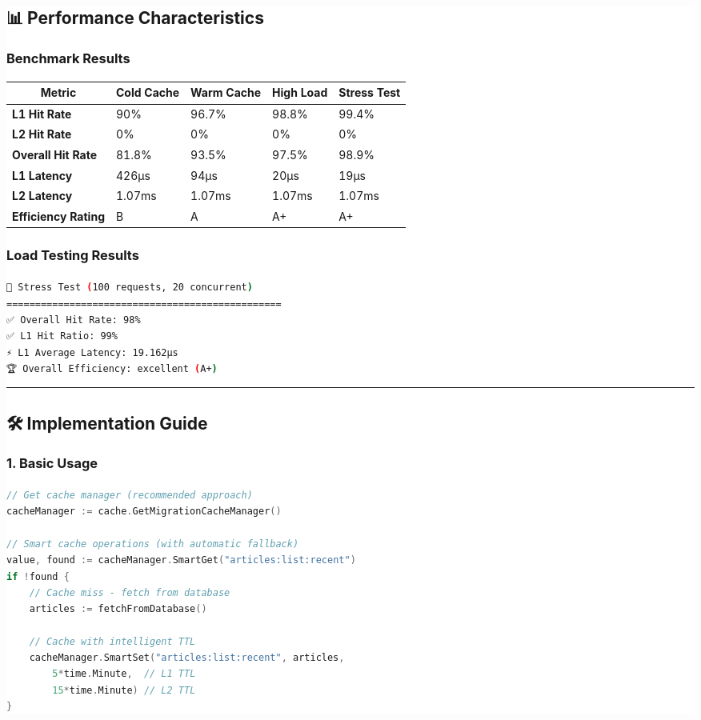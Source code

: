 
## 📊 **Performance Characteristics**

### **Benchmark Results**

| Metric | Cold Cache | Warm Cache | High Load | Stress Test |
|--------|------------|------------|-----------|-------------|
| **L1 Hit Rate** | 90% | 96.7% | 98.8% | 99.4% |
| **L2 Hit Rate** | 0% | 0% | 0% | 0% |
| **Overall Hit Rate** | 81.8% | 93.5% | 97.5% | 98.9% |
| **L1 Latency** | 426μs | 94μs | 20μs | 19μs |
| **L2 Latency** | 1.07ms | 1.07ms | 1.07ms | 1.07ms |
| **Efficiency Rating** | B | A | A+ | A+ |

### **Load Testing Results**

```bash
🚀 Stress Test (100 requests, 20 concurrent)
================================================
✅ Overall Hit Rate: 98%
✅ L1 Hit Ratio: 99%
⚡ L1 Average Latency: 19.162µs
🏆 Overall Efficiency: excellent (A+)
```

---

## 🛠️ **Implementation Guide**

### **1. Basic Usage**

```go
// Get cache manager (recommended approach)
cacheManager := cache.GetMigrationCacheManager()

// Smart cache operations (with automatic fallback)
value, found := cacheManager.SmartGet("articles:list:recent")
if !found {
    // Cache miss - fetch from database
    articles := fetchFromDatabase()
    
    // Cache with intelligent TTL
    cacheManager.SmartSet("articles:list:recent", articles, 
        5*time.Minute,  // L1 TTL
        15*time.Minute) // L2 TTL
}
```
